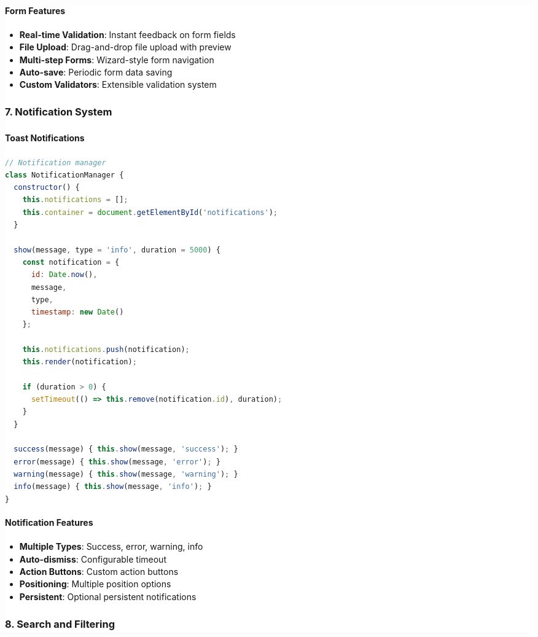 ```html
```

#### Form Features
- **Real-time Validation**: Instant feedback on form fields
- **File Upload**: Drag-and-drop file upload with preview
- **Multi-step Forms**: Wizard-style form navigation
- **Auto-save**: Periodic form data saving
- **Custom Validators**: Extensible validation system

### 7. Notification System

#### Toast Notifications
```javascript
// Notification manager
class NotificationManager {
  constructor() {
    this.notifications = [];
    this.container = document.getElementById('notifications');
  }
  
  show(message, type = 'info', duration = 5000) {
    const notification = {
      id: Date.now(),
      message,
      type,
      timestamp: new Date()
    };
    
    this.notifications.push(notification);
    this.render(notification);
    
    if (duration > 0) {
      setTimeout(() => this.remove(notification.id), duration);
    }
  }
  
  success(message) { this.show(message, 'success'); }
  error(message) { this.show(message, 'error'); }
  warning(message) { this.show(message, 'warning'); }
  info(message) { this.show(message, 'info'); }
}
```

#### Notification Features
- **Multiple Types**: Success, error, warning, info
- **Auto-dismiss**: Configurable timeout
- **Action Buttons**: Custom action buttons
- **Positioning**: Multiple position options
- **Persistent**: Optional persistent notifications

### 8. Search and Filtering
